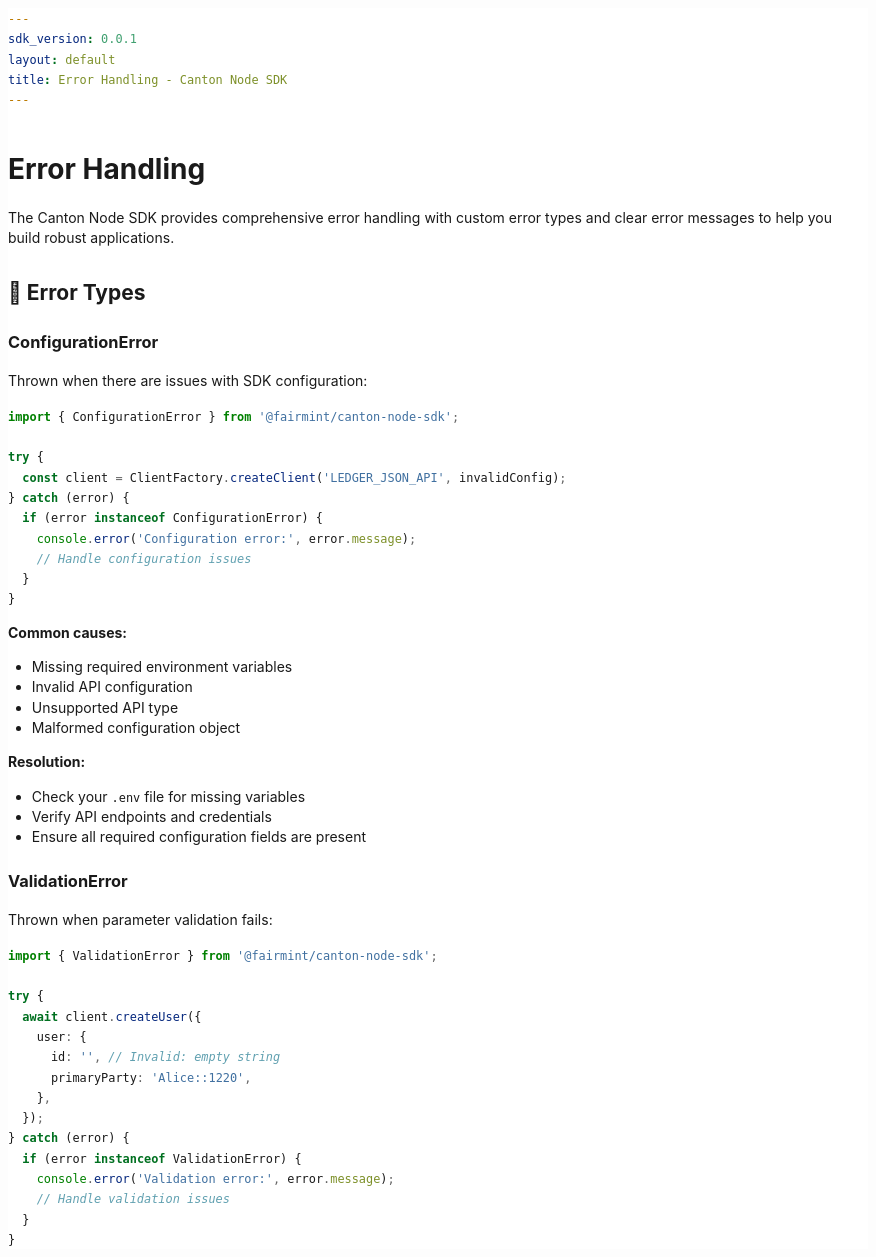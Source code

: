 ```yaml
---
sdk_version: 0.0.1
layout: default
title: Error Handling - Canton Node SDK
---
```


# Error Handling

The Canton Node SDK provides comprehensive error handling with custom error types and clear error messages to help you build robust applications.

## 🚨 Error Types

### **ConfigurationError**

Thrown when there are issues with SDK configuration:

```typescript
import { ConfigurationError } from '@fairmint/canton-node-sdk';

try {
  const client = ClientFactory.createClient('LEDGER_JSON_API', invalidConfig);
} catch (error) {
  if (error instanceof ConfigurationError) {
    console.error('Configuration error:', error.message);
    // Handle configuration issues
  }
}
```

**Common causes:**

- Missing required environment variables
- Invalid API configuration
- Unsupported API type
- Malformed configuration object

**Resolution:**

- Check your `.env` file for missing variables
- Verify API endpoints and credentials
- Ensure all required configuration fields are present

### **ValidationError**

Thrown when parameter validation fails:

```typescript
import { ValidationError } from '@fairmint/canton-node-sdk';

try {
  await client.createUser({
    user: {
      id: '', // Invalid: empty string
      primaryParty: 'Alice::1220',
    },
  });
} catch (error) {
  if (error instanceof ValidationError) {
    console.error('Validation error:', error.message);
    // Handle validation issues
  }
}
```